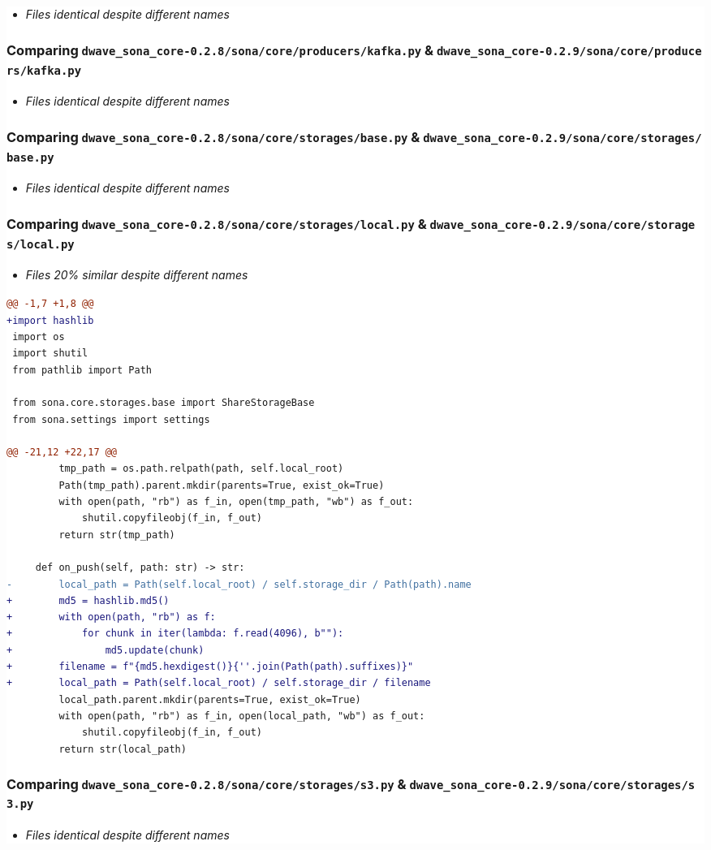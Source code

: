  * *Files identical despite different names*

### Comparing `dwave_sona_core-0.2.8/sona/core/producers/kafka.py` & `dwave_sona_core-0.2.9/sona/core/producers/kafka.py`

 * *Files identical despite different names*

### Comparing `dwave_sona_core-0.2.8/sona/core/storages/base.py` & `dwave_sona_core-0.2.9/sona/core/storages/base.py`

 * *Files identical despite different names*

### Comparing `dwave_sona_core-0.2.8/sona/core/storages/local.py` & `dwave_sona_core-0.2.9/sona/core/storages/local.py`

 * *Files 20% similar despite different names*

```diff
@@ -1,7 +1,8 @@
+import hashlib
 import os
 import shutil
 from pathlib import Path
 
 from sona.core.storages.base import ShareStorageBase
 from sona.settings import settings
 
@@ -21,12 +22,17 @@
         tmp_path = os.path.relpath(path, self.local_root)
         Path(tmp_path).parent.mkdir(parents=True, exist_ok=True)
         with open(path, "rb") as f_in, open(tmp_path, "wb") as f_out:
             shutil.copyfileobj(f_in, f_out)
         return str(tmp_path)
 
     def on_push(self, path: str) -> str:
-        local_path = Path(self.local_root) / self.storage_dir / Path(path).name
+        md5 = hashlib.md5()
+        with open(path, "rb") as f:
+            for chunk in iter(lambda: f.read(4096), b""):
+                md5.update(chunk)
+        filename = f"{md5.hexdigest()}{''.join(Path(path).suffixes)}"
+        local_path = Path(self.local_root) / self.storage_dir / filename
         local_path.parent.mkdir(parents=True, exist_ok=True)
         with open(path, "rb") as f_in, open(local_path, "wb") as f_out:
             shutil.copyfileobj(f_in, f_out)
         return str(local_path)
```

### Comparing `dwave_sona_core-0.2.8/sona/core/storages/s3.py` & `dwave_sona_core-0.2.9/sona/core/storages/s3.py`

 * *Files identical despite different names*
